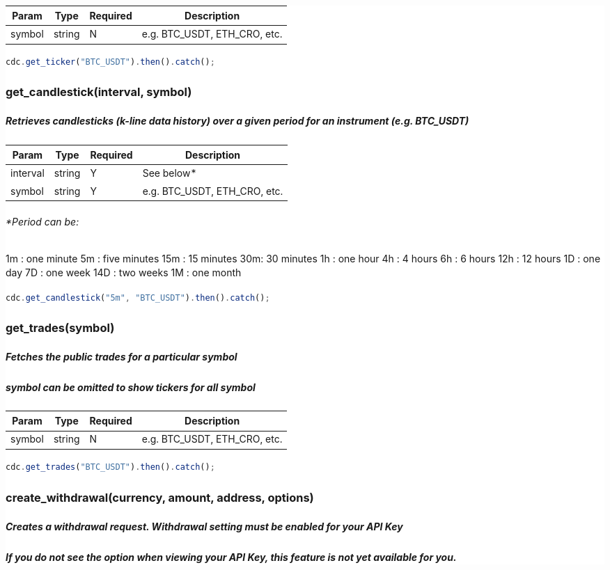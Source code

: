 | Param | Type | Required | Description |  
| --- | --- | --- | --- |
| symbol | string | N | e.g. BTC_USDT, ETH_CRO, etc. |

```js
cdc.get_ticker("BTC_USDT").then().catch();
```

### get_candlestick(interval, symbol) 
##### Retrieves candlesticks (k-line data history) over a given period for an instrument (e.g. BTC_USDT)

| Param | Type | Required | Description |  
| --- | --- | --- | --- |
| interval | string | Y | See below* |
| symbol | string | Y | e.g. BTC_USDT, ETH_CRO, etc. |

###### *Period can be:

1m : one minute
5m : five minutes
15m : 15 minutes
30m: 30 minutes
1h : one hour
4h : 4 hours
6h : 6 hours
12h : 12 hours
1D : one day
7D : one week
14D : two weeks
1M : one month

```js
cdc.get_candlestick("5m", "BTC_USDT").then().catch();
```

### get_trades(symbol) 
##### Fetches the public trades for a particular symbol
##### symbol can be omitted to show tickers for all symbol

| Param | Type | Required | Description |  
| --- | --- | --- | --- |
| symbol | string | N | e.g. BTC_USDT, ETH_CRO, etc. |

```js
cdc.get_trades("BTC_USDT").then().catch();
```

### create_withdrawal(currency, amount, address, options) 
##### Creates a withdrawal request. Withdrawal setting must be enabled for your API Key
##### If you do not see the option when viewing your API Key, this feature is not yet available for you.
